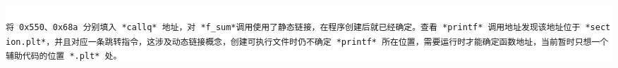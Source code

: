 ```

将 0x550、0x68a 分别填入 *callq* 地址，对 *f_sum*调用使用了静态链接，在程序创建后就已经确定。查看 *printf* 调用地址发现该地址位于 *section.plt*，并且对应一条跳转指令，这涉及动态链接概念，创建可执行文件时仍不确定 *printf* 所在位置，需要运行时才能确定函数地址，当前暂时只想一个辅助代码的位置 *.plt* 处。
